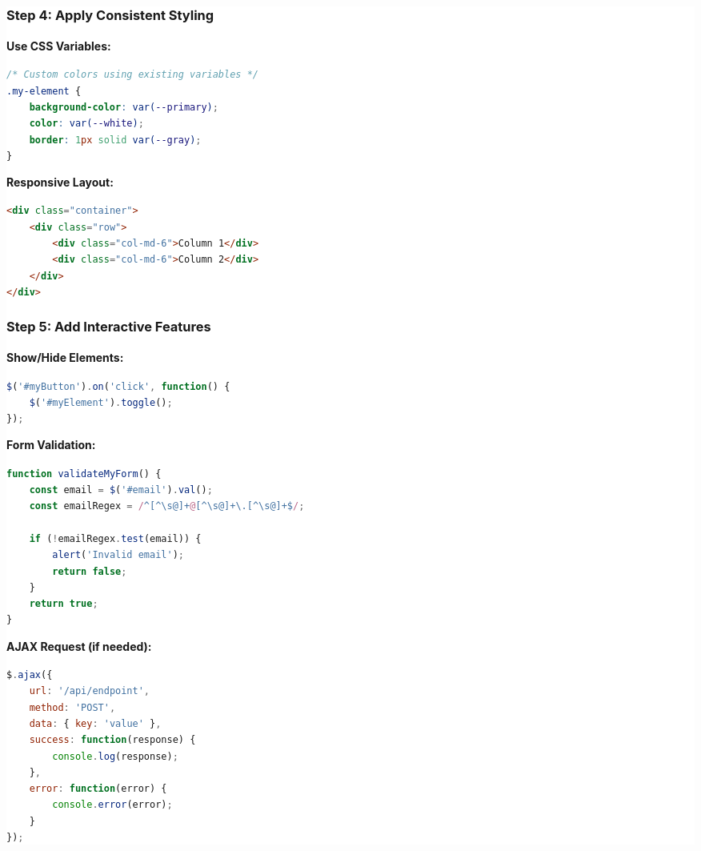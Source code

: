### Step 4: Apply Consistent Styling

**Use CSS Variables:**
```css
/* Custom colors using existing variables */
.my-element {
    background-color: var(--primary);
    color: var(--white);
    border: 1px solid var(--gray);
}
```

**Responsive Layout:**
```html
<div class="container">
    <div class="row">
        <div class="col-md-6">Column 1</div>
        <div class="col-md-6">Column 2</div>
    </div>
</div>
```

### Step 5: Add Interactive Features

**Show/Hide Elements:**
```javascript
$('#myButton').on('click', function() {
    $('#myElement').toggle();
});
```

**Form Validation:**
```javascript
function validateMyForm() {
    const email = $('#email').val();
    const emailRegex = /^[^\s@]+@[^\s@]+\.[^\s@]+$/;

    if (!emailRegex.test(email)) {
        alert('Invalid email');
        return false;
    }
    return true;
}
```

**AJAX Request (if needed):**
```javascript
$.ajax({
    url: '/api/endpoint',
    method: 'POST',
    data: { key: 'value' },
    success: function(response) {
        console.log(response);
    },
    error: function(error) {
        console.error(error);
    }
});
```
